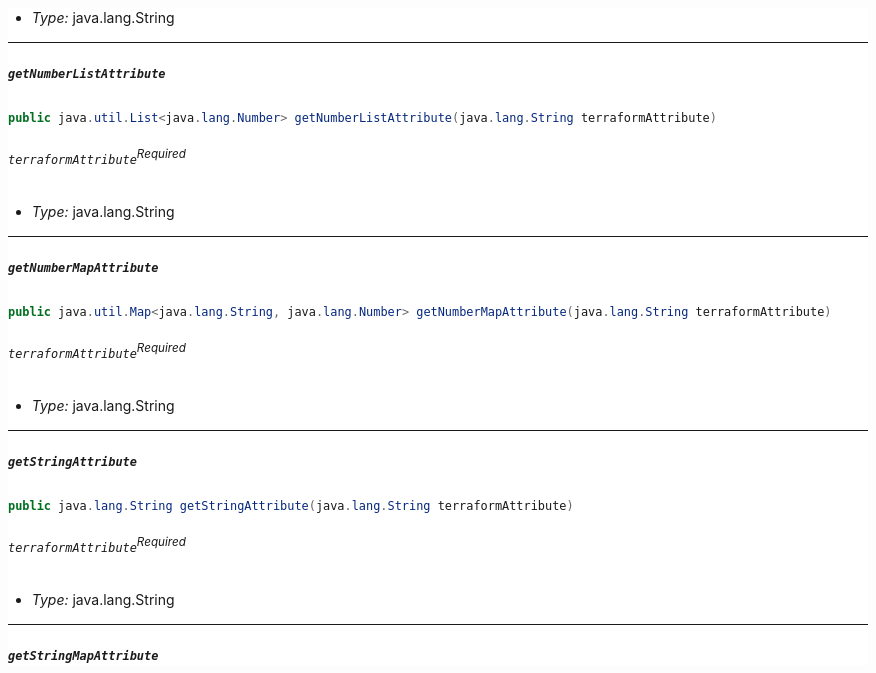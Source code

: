 - *Type:* java.lang.String

---

##### `getNumberListAttribute` <a name="getNumberListAttribute" id="rhizo-co-terraform-provider-oci.fileStorageFileSystem.FileStorageFileSystem.getNumberListAttribute"></a>

```java
public java.util.List<java.lang.Number> getNumberListAttribute(java.lang.String terraformAttribute)
```

###### `terraformAttribute`<sup>Required</sup> <a name="terraformAttribute" id="rhizo-co-terraform-provider-oci.fileStorageFileSystem.FileStorageFileSystem.getNumberListAttribute.parameter.terraformAttribute"></a>

- *Type:* java.lang.String

---

##### `getNumberMapAttribute` <a name="getNumberMapAttribute" id="rhizo-co-terraform-provider-oci.fileStorageFileSystem.FileStorageFileSystem.getNumberMapAttribute"></a>

```java
public java.util.Map<java.lang.String, java.lang.Number> getNumberMapAttribute(java.lang.String terraformAttribute)
```

###### `terraformAttribute`<sup>Required</sup> <a name="terraformAttribute" id="rhizo-co-terraform-provider-oci.fileStorageFileSystem.FileStorageFileSystem.getNumberMapAttribute.parameter.terraformAttribute"></a>

- *Type:* java.lang.String

---

##### `getStringAttribute` <a name="getStringAttribute" id="rhizo-co-terraform-provider-oci.fileStorageFileSystem.FileStorageFileSystem.getStringAttribute"></a>

```java
public java.lang.String getStringAttribute(java.lang.String terraformAttribute)
```

###### `terraformAttribute`<sup>Required</sup> <a name="terraformAttribute" id="rhizo-co-terraform-provider-oci.fileStorageFileSystem.FileStorageFileSystem.getStringAttribute.parameter.terraformAttribute"></a>

- *Type:* java.lang.String

---

##### `getStringMapAttribute` <a name="getStringMapAttribute" id="rhizo-co-terraform-provider-oci.fileStorageFileSystem.FileStorageFileSystem.getStringMapAttribute"></a>
